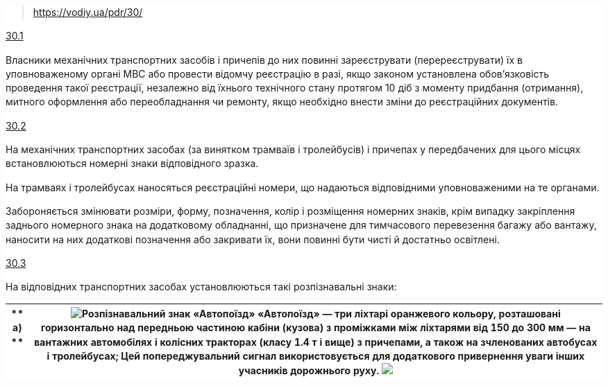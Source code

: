 > https://vodiy.ua/pdr/30/

[30.1](https://vodiy.ua/pdr/30/#301 "постійне посилання")

Власники механічних транспортних засобів і причепів до них повинні зареєструвати (перереєструвати) їх в уповноваженому органі МВС або провести відомчу реєстрацію в разі, якщо законом установлена обов’язковість проведення такої реєстрації, незалежно від їхнього технічного стану протягом 10 діб з моменту придбання (отримання), митного оформлення або переобладнання чи ремонту, якщо необхідно внести зміни до реєстраційних документів.

[30.2](https://vodiy.ua/pdr/30/#302 "постійне посилання")

На механічних транспортних засобах (за винятком трамваїв і тролейбусів) і причепах у передбачених для цього місцях встановлюються номерні знаки відповідного зразка.

На трамваях і тролейбусах наносяться реєстраційні номери, що надаються відповідними уповноваженими на те органами.

Забороняється змінювати розміри, форму, позначення, колір і розміщення номерних знаків, крім випадку закріплення заднього номерного знака на додатковому обладнанні, що призначене для тимчасового перевезення багажу або вантажу, наносити на них додаткові позначення або закривати їх, вони повинні бути чисті й достатньо освітлені.

[30.3](https://vodiy.ua/pdr/30/#303 "постійне посилання")

На відповідних транспортних засобах установлюються такі розпізнавальні знаки:

| **   a)** | ![Розпізнавальний знак «Автопоїзд»](Автошкола/ПДР/Картинки/Розпізнавальний_знак_«Автопоїзд».png)  «Автопоїзд» — три ліхтарі оранжевого кольору, розташовані горизонтально над передньою частиною кабіни (кузова) з проміжками між ліхтарями від 150 до 300 мм — на вантажних автомобілях і колісних тракторах (класу 1.4 т і вище) з причепами, а також на зчленованих автобусах і тролейбусах;  Цей попереджувальний сигнал використовується для додаткового привернення уваги інших учасників дорожнього руху.  ![](Автошкола/ПДР/Картинки/882_.jpg)                                                                                                                                                                                                                                                                                                                                                                                                                                                                                                                                                                                                                                                                                                                                                                                                                                                                                                                                                                                                                                                                                                                                                                                                                                                                         |
| --------- | ------------------------------------------------------------------------------------------------------------------------------------------------------------------------------------------------------------------------------------------------------------------------------------------------------------------------------------------------------------------------------------------------------------------------------------------------------------------------------------------------------------------------------------------------------------------------------------------------------------------------------------------------------------------------------------------------------------------------------------------------------------------------------------------------------------------------------------------------------------------------------------------------------------------------------------------------------------------------------------------------------------------------------------------------------------------------------------------------------------------------------------------------------------------------------------------------------------------------------------------------------------------------------------------------------------------------------------------------------------------------------------------------------------------------------------------------------------------------------------------------------------------------------------------------------------------------------------------------------------------------------------------------------------------------------------------------------------------------------------------------------------------------------------------------------------------------------ |